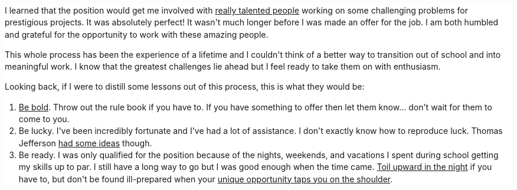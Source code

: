 I learned that the position would get me involved with <a href="https://twitter.com/#!/BryanEBraun/acquia-dc/members" target="_blank">really talented people</a> working on some challenging problems for prestigious projects. It was absolutely perfect! It wasn't much longer before I was made an offer for the job. I am both humbled and grateful for the opportunity to work with these amazing people.

This whole process has been the experience of a lifetime and I couldn't think of a better way to transition out of school and into meaningful work. I know that the greatest challenges lie ahead but I feel ready to take them on with enthusiasm.

Looking back, if I were to distill some lessons out of this process, this is what they would be:

1.  [Be bold][2]. Throw out the rule book if you have to. If you have something to offer then let them know... don't wait for them to come to you.
2.  Be lucky. I've been incredibly fortunate and I've had a lot of assistance. I don't exactly know how to reproduce luck. Thomas Jefferson <a href="http://www.quotationspage.com/quote/31912.html" target="_blank" title="Jefferson 'luck and work' quote">had some ideas</a> though.
3.  Be ready. I was only qualified for the position because of the nights, weekends, and vacations I spent during school getting my skills up to par. I still have a long way to go but I was good enough when the time came. <a href="http://www.quotationspage.com/quote/1941.html" target="_blank" title="Longfellow 'Toiling' quote">Toil upward in the night</a> if you have to, but don't be found ill-prepared when your <a href="http://www.goodreads.com/quotes/show/67420" target="_blank" title="Churchill 'finest hour' quote">unique opportunity taps you on the shoulder</a>.

 [1]: http://www.acquia.com/careers/acquia-u
 [2]: http://www.bryanbraun.com/2012/02/26/be-bold "Be Bold"